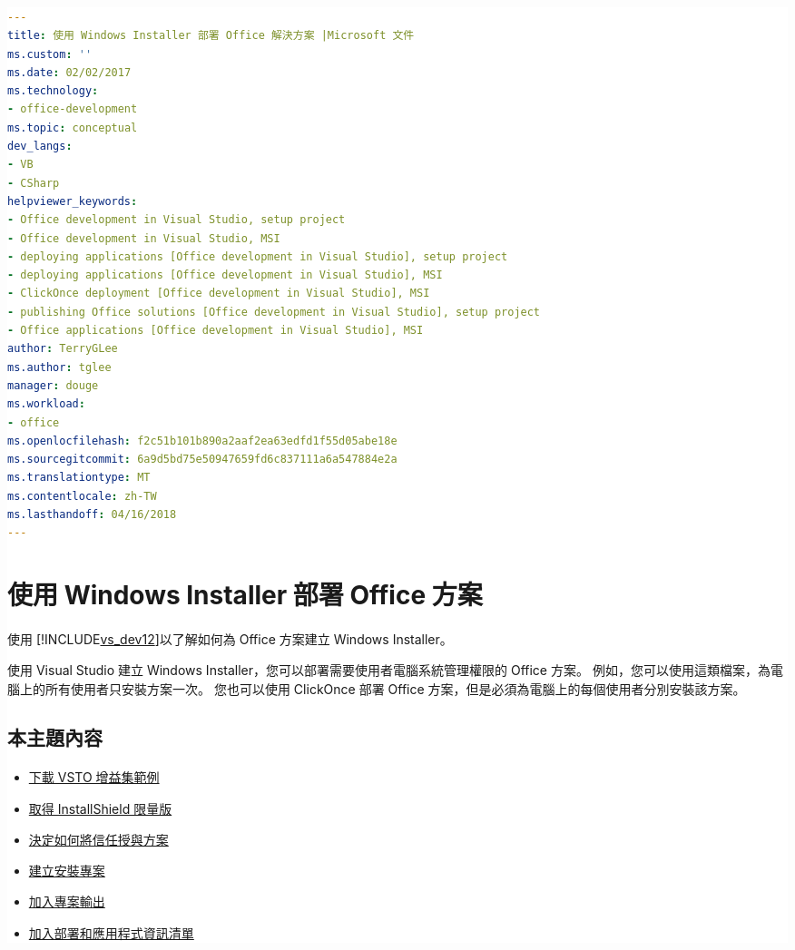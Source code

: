 ```yaml
---
title: 使用 Windows Installer 部署 Office 解決方案 |Microsoft 文件
ms.custom: ''
ms.date: 02/02/2017
ms.technology:
- office-development
ms.topic: conceptual
dev_langs:
- VB
- CSharp
helpviewer_keywords:
- Office development in Visual Studio, setup project
- Office development in Visual Studio, MSI
- deploying applications [Office development in Visual Studio], setup project
- deploying applications [Office development in Visual Studio], MSI
- ClickOnce deployment [Office development in Visual Studio], MSI
- publishing Office solutions [Office development in Visual Studio], setup project
- Office applications [Office development in Visual Studio], MSI
author: TerryGLee
ms.author: tglee
manager: douge
ms.workload:
- office
ms.openlocfilehash: f2c51b101b890a2aaf2ea63edfd1f55d05abe18e
ms.sourcegitcommit: 6a9d5bd75e50947659fd6c837111a6a547884e2a
ms.translationtype: MT
ms.contentlocale: zh-TW
ms.lasthandoff: 04/16/2018
---
```

# <a name="deploying-an-office-solution-by-using-windows-installer"></a>使用 Windows Installer 部署 Office 方案
使用 [!INCLUDE[vs_dev12](../vsto/includes/vs-dev12-md.md)]以了解如何為 Office 方案建立 Windows Installer。  
  
使用 Visual Studio 建立 Windows Installer，您可以部署需要使用者電腦系統管理權限的 Office 方案。 例如，您可以使用這類檔案，為電腦上的所有使用者只安裝方案一次。 您也可以使用 ClickOnce 部署 Office 方案，但是必須為電腦上的每個使用者分別安裝該方案。  
  
  
## <a name="in-this-topic"></a>本主題內容  
  
- [下載 VSTO 增益集範例](#Download)  
  
- [取得 InstallShield 限量版](#Obtain)  
  
- [決定如何將信任授與方案](#ApplySecurity)  
  
- [建立安裝專案](#Create)  
  
- [加入專案輸出](#Add)  
  
- [加入部署和應用程式資訊清單](#AddD)  
  